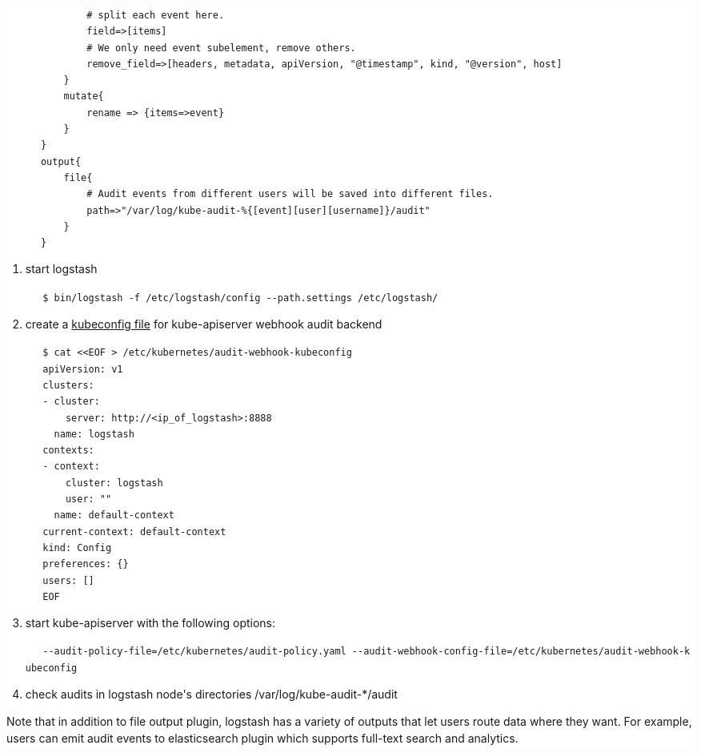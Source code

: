                   # split each event here.
                  field=>[items]
                  # We only need event subelement, remove others.
                  remove_field=>[headers, metadata, apiVersion, "@timestamp", kind, "@version", host]
              }
              mutate{
                  rename => {items=>event}
              }
          }
          output{
              file{
                  # Audit events from different users will be saved into different files.
                  path=>"/var/log/kube-audit-%{[event][user][username]}/audit"
              }
          }
1. start logstash

          $ bin/logstash -f /etc/logstash/config --path.settings /etc/logstash/
1. create a [kubeconfig file](/docs/tasks/access-application-cluster/authenticate-across-clusters-kubeconfig/) for kube-apiserver webhook audit backend

          $ cat <<EOF > /etc/kubernetes/audit-webhook-kubeconfig
          apiVersion: v1
          clusters:
          - cluster:
              server: http://<ip_of_logstash>:8888
            name: logstash
          contexts:
          - context:
              cluster: logstash
              user: ""
            name: default-context
          current-context: default-context
          kind: Config
          preferences: {}
          users: []
          EOF
1. start kube-apiserver with the following options:

          --audit-policy-file=/etc/kubernetes/audit-policy.yaml --audit-webhook-config-file=/etc/kubernetes/audit-webhook-kubeconfig
1. check audits in logstash node's directories /var/log/kube-audit-*/audit

Note that in addition to file output plugin, logstash has a variety of outputs that
let users route data where they want. For example, users can emit audit events to elasticsearch
plugin which supports full-text search and analytics.


[audit-api]: https://github.com/kubernetes/kubernetes/blob/v1.8.0-beta.0/staging/src/k8s.io/apiserver/pkg/apis/audit/v1beta1/types.go
[kube-apiserver]: /docs/admin/kube-apiserver
[gce-audit-profile]: https://github.com/kubernetes/kubernetes/blob/v1.8.0-beta.0/cluster/gce/gci/configure-helper.sh#L532
[fluentd]: http://www.fluentd.org/
[fluentd_install_doc]: http://docs.fluentd.org/v0.12/articles/quickstart#step1-installing-fluentd
[logstash]: https://www.elastic.co/products/logstash
[logstash_install_doc]: https://www.elastic.co/guide/en/logstash/current/installing-logstash.html